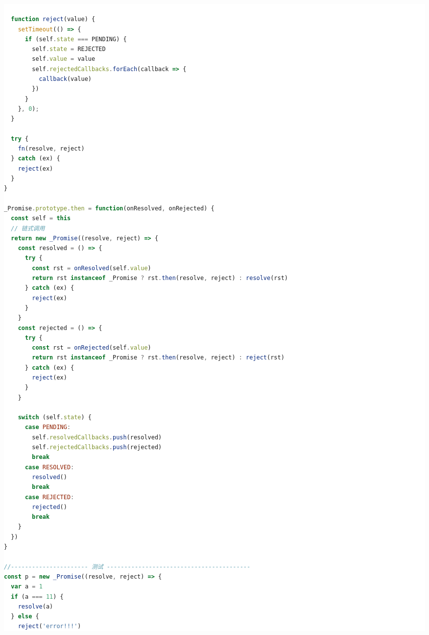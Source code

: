 ```js

  function reject(value) {
    setTimeout(() => {
      if (self.state === PENDING) {
        self.state = REJECTED
        self.value = value
        self.rejectedCallbacks.forEach(callback => {
          callback(value)
        })
      }
    }, 0);
  }

  try {
    fn(resolve, reject)
  } catch (ex) {
    reject(ex)
  }
}

_Promise.prototype.then = function(onResolved, onRejected) {
  const self = this
  // 链式调用
  return new _Promise((resolve, reject) => {
    const resolved = () => {
      try {
        const rst = onResolved(self.value)
        return rst instanceof _Promise ? rst.then(resolve, reject) : resolve(rst)
      } catch (ex) {
        reject(ex)
      }
    }
    const rejected = () => {
      try {
        const rst = onRejected(self.value)
        return rst instanceof _Promise ? rst.then(resolve, reject) : reject(rst)
      } catch (ex) {
        reject(ex)
      }
    }

    switch (self.state) {
      case PENDING:
        self.resolvedCallbacks.push(resolved)
        self.rejectedCallbacks.push(rejected)
        break
      case RESOLVED:
        resolved()
        break
      case REJECTED:
        rejected()
        break
    }
  })
}

//---------------------- 测试 -----------------------------------------
const p = new _Promise((resolve, reject) => {
  var a = 1
  if (a === 11) {
    resolve(a)
  } else {
    reject('error!!!')
```